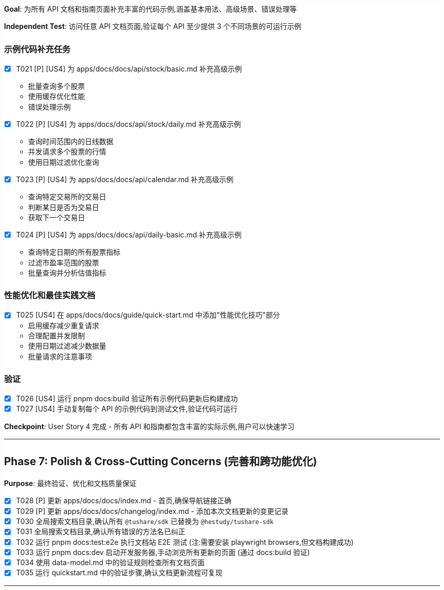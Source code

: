 **Goal**: 为所有 API 文档和指南页面补充丰富的代码示例,涵盖基本用法、高级场景、错误处理等

**Independent Test**: 访问任意 API 文档页面,验证每个 API 至少提供 3 个不同场景的可运行示例

### 示例代码补充任务

- [X] T021 [P] [US4] 为 apps/docs/docs/api/stock/basic.md 补充高级示例
  - 批量查询多个股票
  - 使用缓存优化性能
  - 错误处理示例

- [X] T022 [P] [US4] 为 apps/docs/docs/api/stock/daily.md 补充高级示例
  - 查询时间范围内的日线数据
  - 并发请求多个股票的行情
  - 使用日期过滤优化查询

- [X] T023 [P] [US4] 为 apps/docs/docs/api/calendar.md 补充高级示例
  - 查询特定交易所的交易日
  - 判断某日是否为交易日
  - 获取下一个交易日

- [X] T024 [P] [US4] 为 apps/docs/docs/api/daily-basic.md 补充高级示例
  - 查询特定日期的所有股票指标
  - 过滤市盈率范围的股票
  - 批量查询并分析估值指标

### 性能优化和最佳实践文档

- [X] T025 [US4] 在 apps/docs/docs/guide/quick-start.md 中添加"性能优化技巧"部分
  - 启用缓存减少重复请求
  - 合理配置并发限制
  - 使用日期过滤减少数据量
  - 批量请求的注意事项

### 验证

- [X] T026 [US4] 运行 pnpm docs:build 验证所有示例代码更新后构建成功
- [X] T027 [US4] 手动复制每个 API 的示例代码到测试文件,验证代码可运行

**Checkpoint**: User Story 4 完成 - 所有 API 和指南都包含丰富的实际示例,用户可以快速学习

---

## Phase 7: Polish & Cross-Cutting Concerns (完善和跨功能优化)

**Purpose**: 最终验证、优化和文档质量保证

- [X] T028 [P] 更新 apps/docs/docs/index.md - 首页,确保导航链接正确
- [X] T029 [P] 更新 apps/docs/docs/changelog/index.md - 添加本次文档更新的变更记录
- [X] T030 全局搜索文档目录,确认所有 `@tushare/sdk` 已替换为 `@hestudy/tushare-sdk`
- [X] T031 全局搜索文档目录,确认所有错误的方法名已纠正
- [X] T032 运行 pnpm docs:test:e2e 执行文档站 E2E 测试 (注:需要安装 playwright browsers,但文档构建成功)
- [X] T033 运行 pnpm docs:dev 启动开发服务器,手动浏览所有更新的页面 (通过 docs:build 验证)
- [X] T034 使用 data-model.md 中的验证规则检查所有文档页面
- [X] T035 运行 quickstart.md 中的验证步骤,确认文档更新流程可复现

---